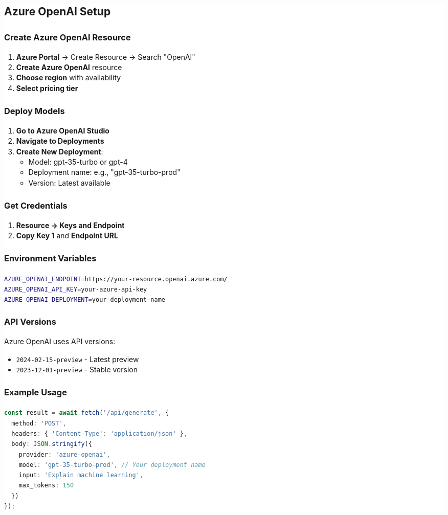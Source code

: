 ## Azure OpenAI Setup

### Create Azure OpenAI Resource

1. **Azure Portal** → Create Resource → Search "OpenAI"
2. **Create Azure OpenAI** resource
3. **Choose region** with availability
4. **Select pricing tier**

### Deploy Models

1. **Go to Azure OpenAI Studio**
2. **Navigate to Deployments**
3. **Create New Deployment**:
   - Model: gpt-35-turbo or gpt-4
   - Deployment name: e.g., "gpt-35-turbo-prod"
   - Version: Latest available

### Get Credentials

1. **Resource → Keys and Endpoint**
2. **Copy Key 1** and **Endpoint URL**

### Environment Variables

```bash
AZURE_OPENAI_ENDPOINT=https://your-resource.openai.azure.com/
AZURE_OPENAI_API_KEY=your-azure-api-key
AZURE_OPENAI_DEPLOYMENT=your-deployment-name
```

### API Versions

Azure OpenAI uses API versions:
- `2024-02-15-preview` - Latest preview
- `2023-12-01-preview` - Stable version

### Example Usage

```typescript
const result = await fetch('/api/generate', {
  method: 'POST',
  headers: { 'Content-Type': 'application/json' },
  body: JSON.stringify({
    provider: 'azure-openai',
    model: 'gpt-35-turbo-prod', // Your deployment name
    input: 'Explain machine learning',
    max_tokens: 150
  })
});
```
